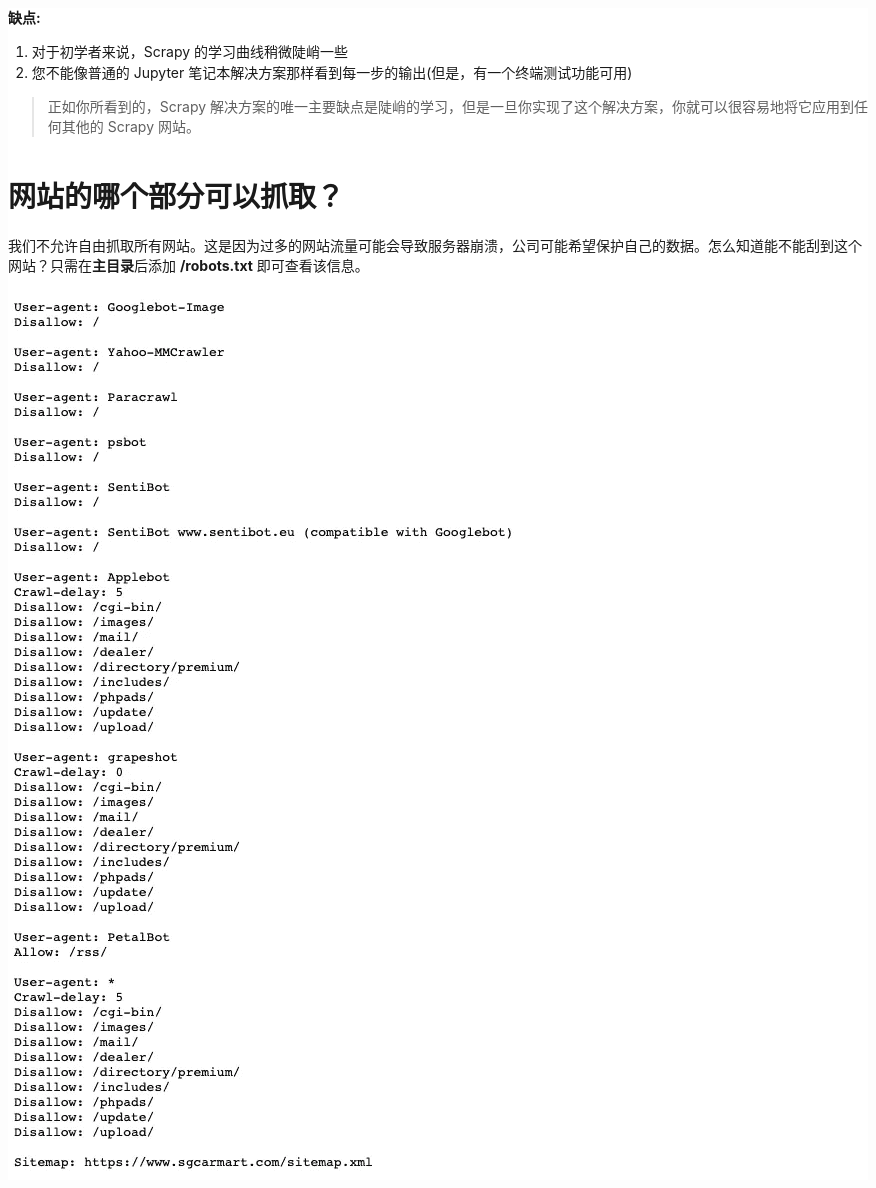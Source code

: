 **缺点:**

1.  对于初学者来说，Scrapy 的学习曲线稍微陡峭一些
2.  您不能像普通的 Jupyter 笔记本解决方案那样看到每一步的输出(但是，有一个终端测试功能可用)

> 正如你所看到的，Scrapy 解决方案的唯一主要缺点是陡峭的学习，但是一旦你实现了这个解决方案，你就可以很容易地将它应用到任何其他的 Scrapy 网站。

# 网站的哪个部分可以抓取？

我们不允许自由抓取所有网站。这是因为过多的网站流量可能会导致服务器崩溃，公司可能希望保护自己的数据。怎么知道能不能刮到这个网站？只需在**主目录**后添加 **/robots.txt** 即可查看该信息。

![](img/43335a02e240421cedce728c4496deb1.png)
